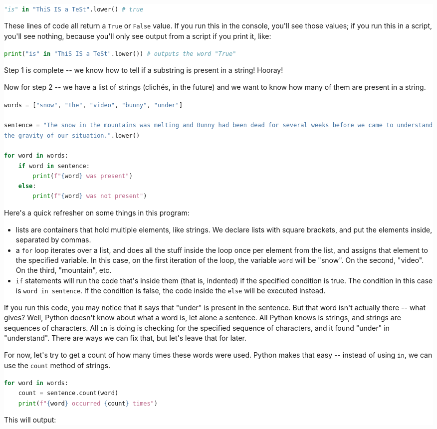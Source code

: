 ```python
"is" in "ThiS IS a TeSt".lower() # true
```

These lines of code all return a `True` or `False` value. If you run this in the console, you'll see those values; if you run this in a script, you'll see nothing, because you'll only see output from a script if you print it, like:

```python
print("is" in "ThiS IS a TeSt".lower()) # outputs the word "True"
```

Step 1 is complete -- we know how to tell if a substring is present in a string! Hooray!

Now for step 2 -- we have a list of strings (clichés, in the future) and we want to know how many of them are present in a string. 

```python
words = ["snow", "the", "video", "bunny", "under"]

sentence = "The snow in the mountains was melting and Bunny had been dead for several weeks before we came to understand the gravity of our situation.".lower()

for word in words:
	if word in sentence:
		print(f"{word} was present")
	else:
		print(f"{word} was not present")
```

Here's a quick refresher on some things in this program:

* lists are containers that hold multiple elements, like strings. We declare lists with square brackets, and put the elements inside, separated by commas.
* a `for` loop iterates over a list, and does all the stuff inside the loop once per element from the list, and assigns that element to the specified variable. In this case, on the first iteration of the loop, the variable `word` will be "snow". On the second, "video". On the third, "mountain", etc. 
* `if` statements will run the code that's inside them (that is, indented) if the specified condition is true. The condition in this case is `word in sentence`. If the condition is false, the code inside the `else` will be executed instead.

If you run this code, you may notice that it says that "under" is present in the sentence. But that word isn't actually there -- what gives? Well, Python doesn't know about what a word is, let alone a sentence. All Python knows is strings, and strings are sequences of characters. All `in` is doing is checking for the specified sequence of characters, and it found "under" in "understand". There are ways we can fix that, but let's leave that for later.

For now, let's try to get a count of how many times these words were used. Python makes that easy -- instead of using `in`, we can use the `count` method of strings.

```python
for word in words:
	count = sentence.count(word)
	print(f"{word} occurred {count} times")
```

This will output:
